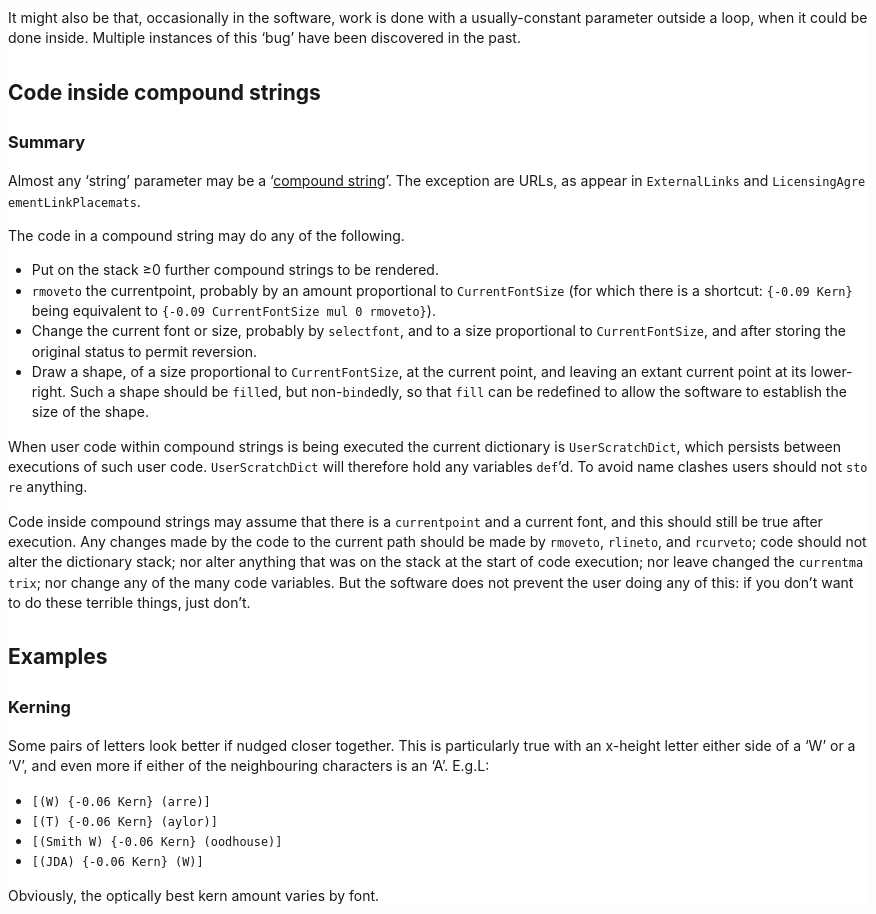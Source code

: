 It might also be that, occasionally in the software, work is done with a usually-constant parameter outside a loop, when it could be done inside. 
Multiple instances of this &lsquo;bug&rsquo; have been discovered in the past. 

## Code inside compound strings

### Summary

Almost any &lsquo;string&rsquo; parameter may be a &lsquo;[compound string](compound_strings_characters.md)&rsquo;. 
The exception are URLs, as appear in `ExternalLinks` and `LicensingAgreementLinkPlacemats`. 

The code in a compound string may do any of the following.
* Put on the stack &ge;0 further compound strings to be rendered.
* `rmoveto` the currentpoint, probably by an amount proportional to `CurrentFontSize` (for which there is a shortcut: `{-0.09 Kern}` being equivalent to `{-0.09 CurrentFontSize mul 0 rmoveto}`).
* Change the current font or size, probably by `selectfont`, and to a size proportional to `CurrentFontSize`, and after storing the original status to permit reversion.
* Draw a shape, of a size proportional to `CurrentFontSize`, at the current point, and leaving an extant current point at its lower-right. 
Such a shape should be `fill`ed, but non-`bind`edly, so that `fill` can be redefined to allow the software to establish the size of the shape.

When user code within compound strings is being executed the current dictionary is `UserScratchDict`, which persists between executions of such user code. 
`UserScratchDict` will therefore hold any variables `def`&rsquo;d. 
To avoid name clashes users should not `store` anything.

Code inside compound strings may assume that there is a `currentpoint` and a current font, and this should still be true after execution. 
Any changes made by the code to the current path should be made by `rmoveto`, `rlineto`, and `rcurveto`; code should not alter the dictionary stack; nor alter anything that was on the stack at the start of code execution; nor leave changed the `currentmatrix`; nor change any of the many code variables.
But the software does not prevent the user doing any of this: if you don&rsquo;t want to do these terrible things, just don&rsquo;t.

## Examples

### Kerning

Some pairs of letters look better if nudged closer together. This is particularly true with an x-height letter either side of a &lsquo;W&rsquo; or a &lsquo;V&rsquo;, and even more if either of the neighbouring characters is an &lsquo;A&rsquo;. 
E.g.L:
* `[(W) {-0.06 Kern} (arre)]`
* `[(T) {-0.06 Kern} (aylor)]`
* `[(Smith W) {-0.06 Kern} (oodhouse)]`
* `[(JDA) {-0.06 Kern} (W)]`

Obviously, the optically best kern amount varies by font.
